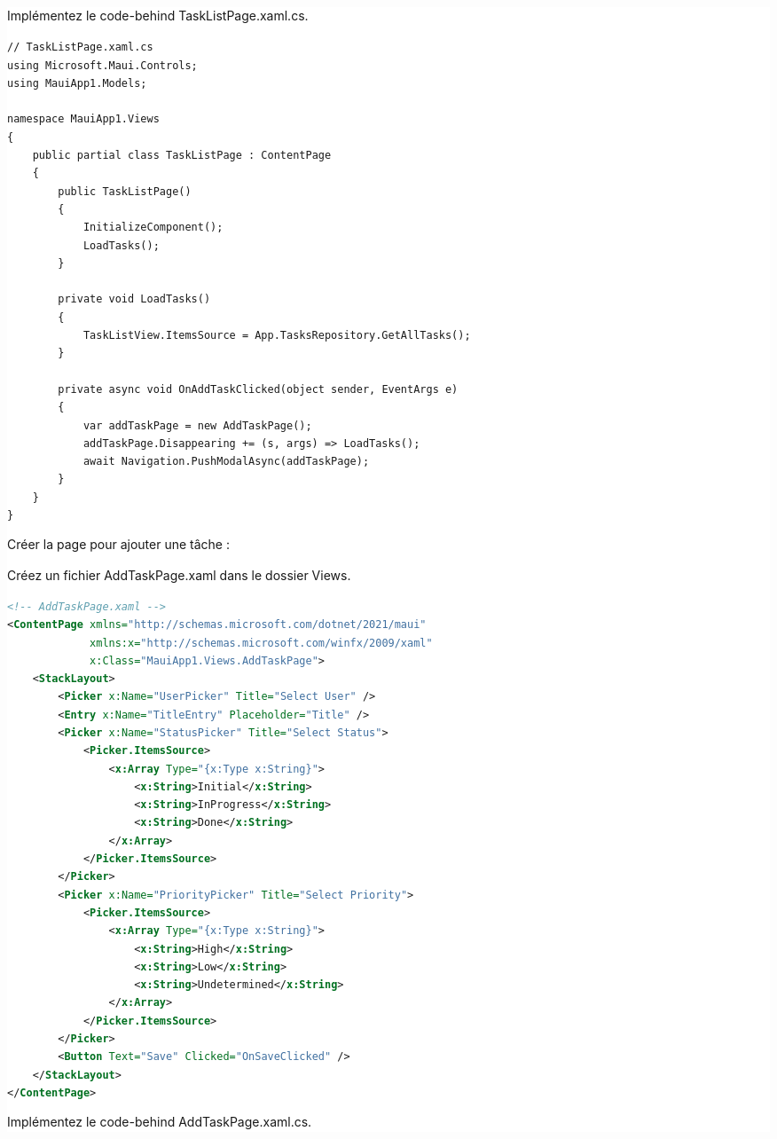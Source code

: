Implémentez le code-behind TaskListPage.xaml.cs.
``` CSharp
// TaskListPage.xaml.cs
using Microsoft.Maui.Controls;
using MauiApp1.Models;

namespace MauiApp1.Views
{
    public partial class TaskListPage : ContentPage
    {
        public TaskListPage()
        {
            InitializeComponent();
            LoadTasks();
        }

        private void LoadTasks()
        {
            TaskListView.ItemsSource = App.TasksRepository.GetAllTasks();
        }

        private async void OnAddTaskClicked(object sender, EventArgs e)
        {
            var addTaskPage = new AddTaskPage();
            addTaskPage.Disappearing += (s, args) => LoadTasks();
            await Navigation.PushModalAsync(addTaskPage);
        }
    }
}
```
Créer la page pour ajouter une tâche :

Créez un fichier AddTaskPage.xaml dans le dossier Views.
```  XML
<!-- AddTaskPage.xaml -->
<ContentPage xmlns="http://schemas.microsoft.com/dotnet/2021/maui"
             xmlns:x="http://schemas.microsoft.com/winfx/2009/xaml"
             x:Class="MauiApp1.Views.AddTaskPage">
    <StackLayout>
        <Picker x:Name="UserPicker" Title="Select User" />
        <Entry x:Name="TitleEntry" Placeholder="Title" />
        <Picker x:Name="StatusPicker" Title="Select Status">
            <Picker.ItemsSource>
                <x:Array Type="{x:Type x:String}">
                    <x:String>Initial</x:String>
                    <x:String>InProgress</x:String>
                    <x:String>Done</x:String>
                </x:Array>
            </Picker.ItemsSource>
        </Picker>
        <Picker x:Name="PriorityPicker" Title="Select Priority">
            <Picker.ItemsSource>
                <x:Array Type="{x:Type x:String}">
                    <x:String>High</x:String>
                    <x:String>Low</x:String>
                    <x:String>Undetermined</x:String>
                </x:Array>
            </Picker.ItemsSource>
        </Picker>
        <Button Text="Save" Clicked="OnSaveClicked" />
    </StackLayout>
</ContentPage>
```
Implémentez le code-behind AddTaskPage.xaml.cs.
